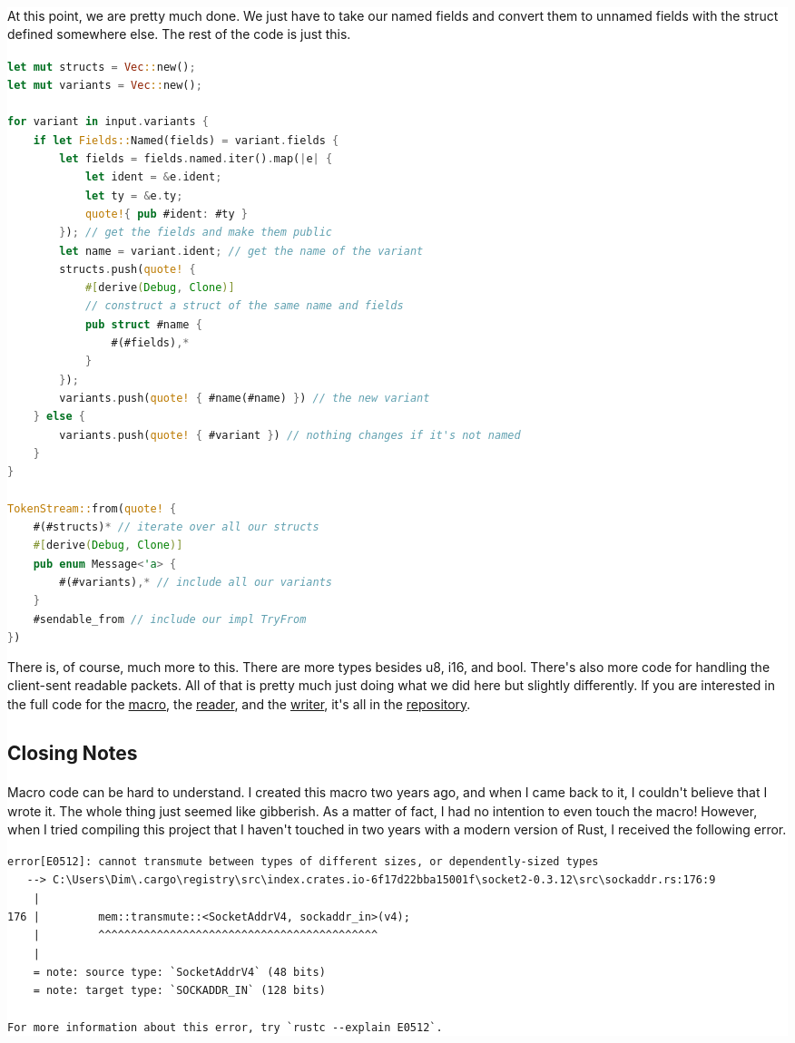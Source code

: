 At this point, we are pretty much done. We just have to take our named fields and convert them to unnamed fields with the struct defined somewhere else. The rest of the code is just this.

```rs
let mut structs = Vec::new();
let mut variants = Vec::new();

for variant in input.variants {
	if let Fields::Named(fields) = variant.fields {
		let fields = fields.named.iter().map(|e| {
			let ident = &e.ident;
			let ty = &e.ty;
			quote!{ pub #ident: #ty }
		}); // get the fields and make them public
		let name = variant.ident; // get the name of the variant
		structs.push(quote! {
			#[derive(Debug, Clone)]
			// construct a struct of the same name and fields
			pub struct #name {
				#(#fields),*
			}
		});
		variants.push(quote! { #name(#name) }) // the new variant
	} else {
		variants.push(quote! { #variant }) // nothing changes if it's not named
	}
}

TokenStream::from(quote! {
	#(#structs)* // iterate over all our structs
	#[derive(Debug, Clone)]
	pub enum Message<'a> {
		#(#variants),* // include all our variants
	}
	#sendable_from // include our impl TryFrom
})
```

There is, of course, much more to this. There are more types besides u8, i16, and bool. There's also more code for handling the client-sent readable packets. All of that is pretty much just doing what we did here but slightly differently. If you are interested in the full code for the [macro](https://github.com/xDimGG/trust/blob/main/macros/src/lib.rs), the [reader](https://github.com/xDimGG/trust/blob/main/src/binary/reader.rs), and the [writer](https://github.com/xDimGG/trust/blob/main/src/binary/writer.rs), it's all in the [repository](https://github.com/xDimGG/trust).

## Closing Notes
Macro code can be hard to understand. I created this macro two years ago, and when I came back to it, I couldn't believe that I wrote it. The whole thing just seemed like gibberish. As a matter of fact, I had no intention to even touch the macro! However, when I tried compiling this project that I haven't touched in two years with a modern version of Rust, I received the following error.

```
error[E0512]: cannot transmute between types of different sizes, or dependently-sized types
   --> C:\Users\Dim\.cargo\registry\src\index.crates.io-6f17d22bba15001f\socket2-0.3.12\src\sockaddr.rs:176:9
    |
176 |         mem::transmute::<SocketAddrV4, sockaddr_in>(v4);
    |         ^^^^^^^^^^^^^^^^^^^^^^^^^^^^^^^^^^^^^^^^^^^
    |
    = note: source type: `SocketAddrV4` (48 bits)
    = note: target type: `SOCKADDR_IN` (128 bits)

For more information about this error, try `rustc --explain E0512`.
```
